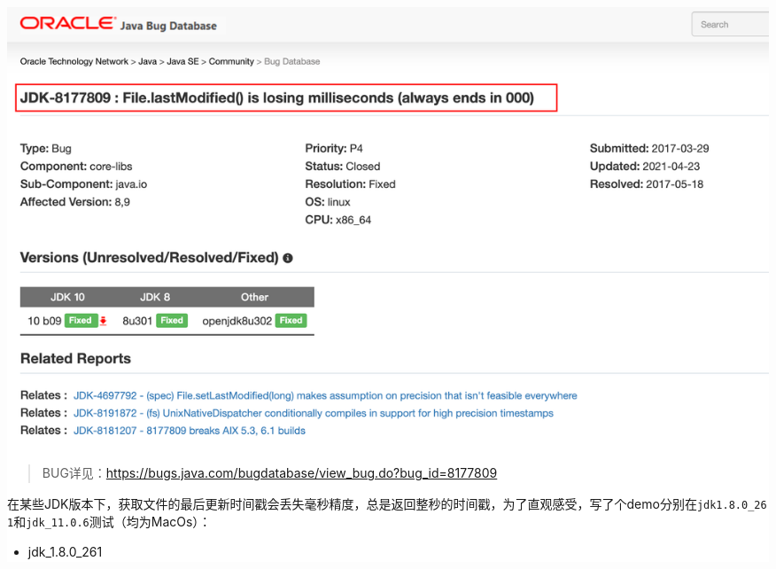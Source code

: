 ![](p2.png)

> BUG详见：https://bugs.java.com/bugdatabase/view_bug.do?bug_id=8177809

在某些JDK版本下，获取文件的最后更新时间戳会丢失毫秒精度，总是返回整秒的时间戳，为了直观感受，写了个demo分别在`jdk1.8.0_261`和`jdk_11.0.6`测试（均为MacOs）：

- jdk_1.8.0_261